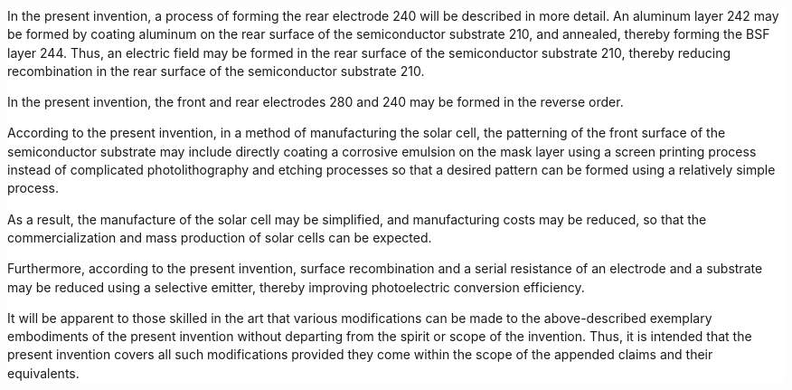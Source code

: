 In the present invention, a process of forming the rear electrode 240 will be described in more detail. An aluminum layer 242 may be formed by coating aluminum on the rear surface of the semiconductor substrate 210, and annealed, thereby forming the BSF layer 244. Thus, an electric field may be formed in the rear surface of the semiconductor substrate 210, thereby reducing recombination in the rear surface of the semiconductor substrate 210.

In the present invention, the front and rear electrodes 280 and 240 may be formed in the reverse order.

According to the present invention, in a method of manufacturing the solar cell, the patterning of the front surface of the semiconductor substrate may include directly coating a corrosive emulsion on the mask layer using a screen printing process instead of complicated photolithography and etching processes so that a desired pattern can be formed using a relatively simple process.

As a result, the manufacture of the solar cell may be simplified, and manufacturing costs may be reduced, so that the commercialization and mass production of solar cells can be expected.

Furthermore, according to the present invention, surface recombination and a serial resistance of an electrode and a substrate may be reduced using a selective emitter, thereby improving photoelectric conversion efficiency.

It will be apparent to those skilled in the art that various modifications can be made to the above-described exemplary embodiments of the present invention without departing from the spirit or scope of the invention. Thus, it is intended that the present invention covers all such modifications provided they come within the scope of the appended claims and their equivalents.


